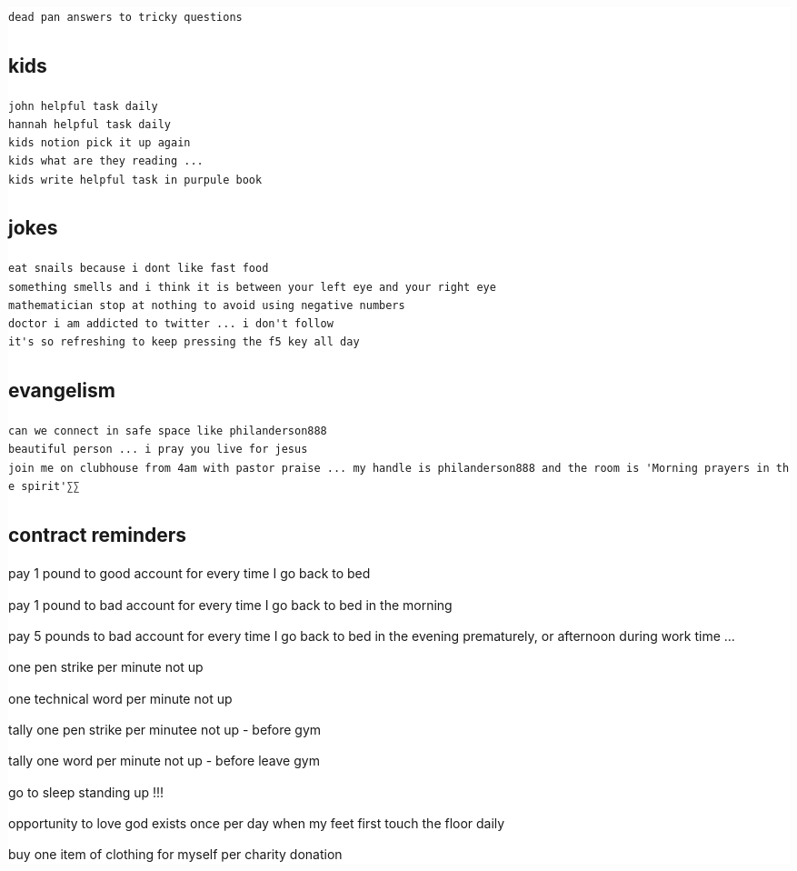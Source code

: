 ```
dead pan answers to tricky questions
```

## kids

```
john helpful task daily
hannah helpful task daily
kids notion pick it up again
kids what are they reading ...
kids write helpful task in purpule book
```

## jokes

```
eat snails because i dont like fast food
something smells and i think it is between your left eye and your right eye
mathematician stop at nothing to avoid using negative numbers
doctor i am addicted to twitter ... i don't follow
it's so refreshing to keep pressing the f5 key all day
```

## evangelism

```
can we connect in safe space like philanderson888
beautiful person ... i pray you live for jesus
join me on clubhouse from 4am with pastor praise ... my handle is philanderson888 and the room is 'Morning prayers in the spirit'∑∑
```



## contract reminders 

pay 1 pound to good account for every time I go back to bed

pay 1 pound to bad account for every time I go back to bed in the morning

pay 5 pounds to bad account for every time I go back to bed in the evening prematurely, or afternoon during work time ...

one pen strike per minute not up

one technical word per minute not up

tally one pen strike per minutee not up - before gym

tally one word per minute not up - before leave gym

go to sleep standing up !!!

opportunity to love god exists once per day when my feet first touch the floor daily

buy one item of clothing for myself per charity donation
